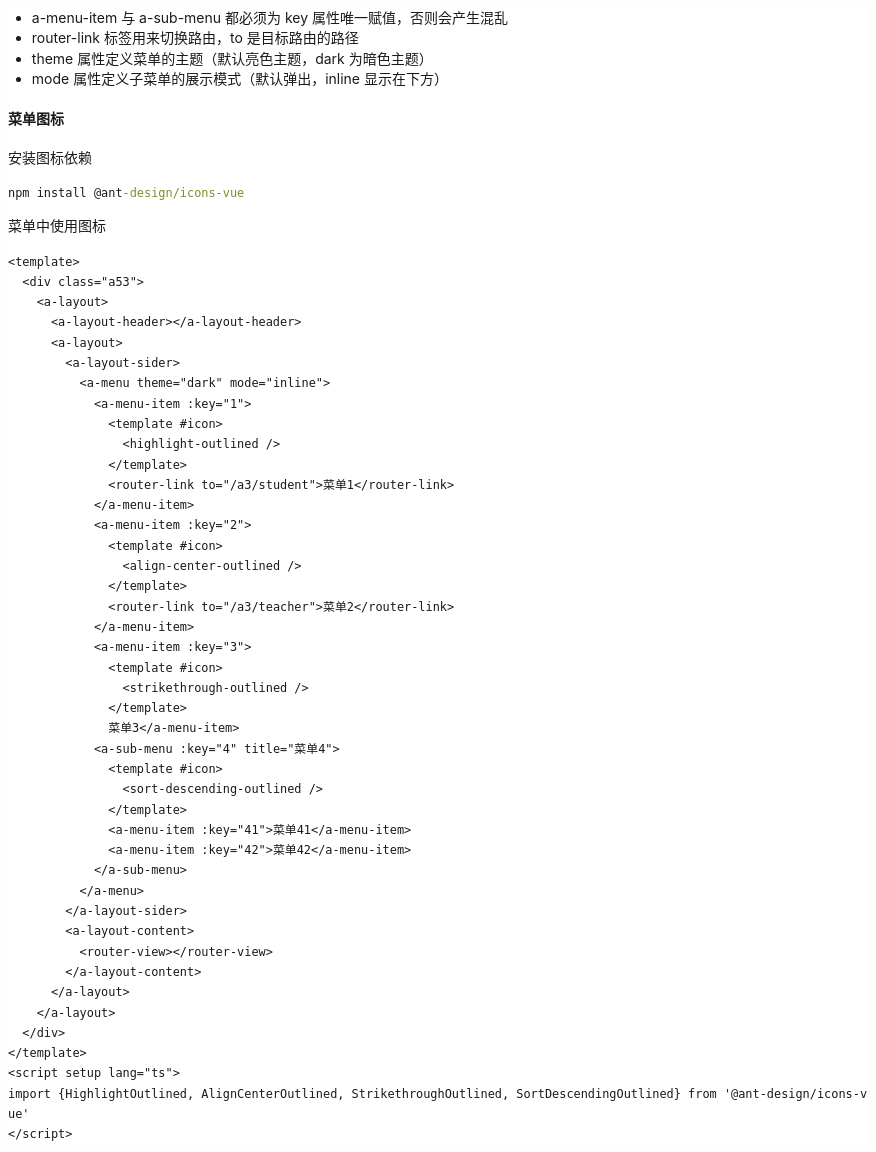 * a-menu-item 与 a-sub-menu 都必须为 key 属性唯一赋值，否则会产生混乱
* router-link 标签用来切换路由，to 是目标路由的路径
* theme 属性定义菜单的主题（默认亮色主题，dark 为暗色主题）
* mode 属性定义子菜单的展示模式（默认弹出，inline 显示在下方）



#### 菜单图标

安装图标依赖

```cmd
npm install @ant-design/icons-vue
```

菜单中使用图标

```vue
<template>
  <div class="a53">
    <a-layout>
      <a-layout-header></a-layout-header>
      <a-layout>
        <a-layout-sider>
          <a-menu theme="dark" mode="inline">
            <a-menu-item :key="1">
              <template #icon>
                <highlight-outlined />
              </template>
              <router-link to="/a3/student">菜单1</router-link>
            </a-menu-item>
            <a-menu-item :key="2">
              <template #icon>
                <align-center-outlined />
              </template>
              <router-link to="/a3/teacher">菜单2</router-link>
            </a-menu-item>
            <a-menu-item :key="3">
              <template #icon>
                <strikethrough-outlined />
              </template>
              菜单3</a-menu-item>
            <a-sub-menu :key="4" title="菜单4">
              <template #icon>
                <sort-descending-outlined />
              </template>
              <a-menu-item :key="41">菜单41</a-menu-item>
              <a-menu-item :key="42">菜单42</a-menu-item>
            </a-sub-menu>
          </a-menu>
        </a-layout-sider>
        <a-layout-content>
          <router-view></router-view>
        </a-layout-content>
      </a-layout>
    </a-layout>
  </div>
</template>
<script setup lang="ts">
import {HighlightOutlined, AlignCenterOutlined, StrikethroughOutlined, SortDescendingOutlined} from '@ant-design/icons-vue'
</script>
```
